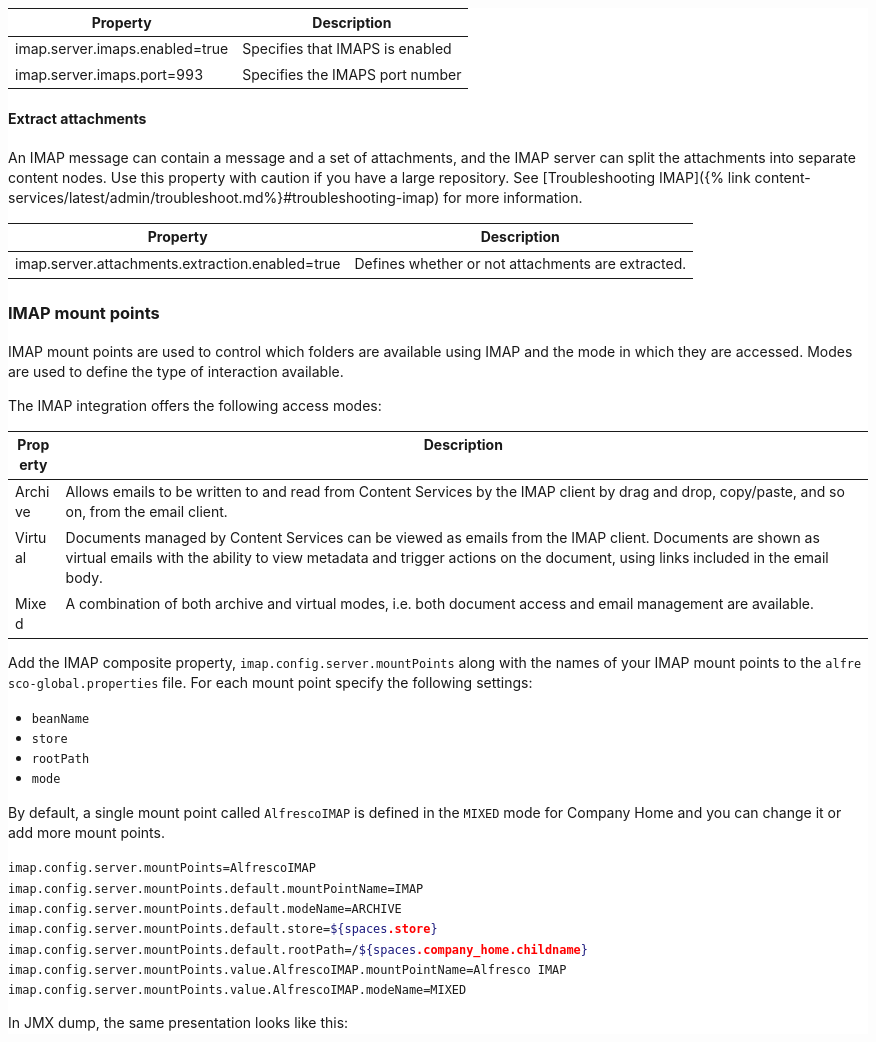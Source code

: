 | Property | Description |
| -------- | ----------- |
| imap.server.imaps.enabled=true | Specifies that IMAPS is enabled |
| imap.server.imaps.port=993 | Specifies the IMAPS port number |

#### Extract attachments

An IMAP message can contain a message and a set of attachments, and the IMAP server can split the attachments into separate content nodes. Use this property with caution if you have a large repository. See [Troubleshooting IMAP]({% link content-services/latest/admin/troubleshoot.md%}#troubleshooting-imap) for more information.

| Property | Description |
| -------- | ----------- |
| imap.server.attachments.extraction.enabled=true | Defines whether or not attachments are extracted. |

### IMAP mount points

IMAP mount points are used to control which folders are available using IMAP and the mode in which they are accessed. Modes are used to define the type of interaction available.

The IMAP integration offers the following access modes:

| Property | Description |
| -------- | ----------- |
| Archive | Allows emails to be written to and read from Content Services by the IMAP client by drag and drop, copy/paste, and so on, from the email client. |
| Virtual | Documents managed by Content Services can be viewed as emails from the IMAP client. Documents are shown as virtual emails with the ability to view metadata and trigger actions on the document, using links included in the email body. |
| Mixed | A combination of both archive and virtual modes, i.e. both document access and email management are available. |

Add the IMAP composite property, `imap.config.server.mountPoints` along with the names of your IMAP mount points to the `alfresco-global.properties` file. For each mount point specify the following settings:

* `beanName`
* `store`
* `rootPath`
* `mode`

By default, a single mount point called `AlfrescoIMAP` is defined in the `MIXED` mode for Company Home and you can change it or add more mount points.

```bash
imap.config.server.mountPoints=AlfrescoIMAP
imap.config.server.mountPoints.default.mountPointName=IMAP
imap.config.server.mountPoints.default.modeName=ARCHIVE
imap.config.server.mountPoints.default.store=${spaces.store}
imap.config.server.mountPoints.default.rootPath=/${spaces.company_home.childname}
imap.config.server.mountPoints.value.AlfrescoIMAP.mountPointName=Alfresco IMAP
imap.config.server.mountPoints.value.AlfrescoIMAP.modeName=MIXED
```

In JMX dump, the same presentation looks like this:
